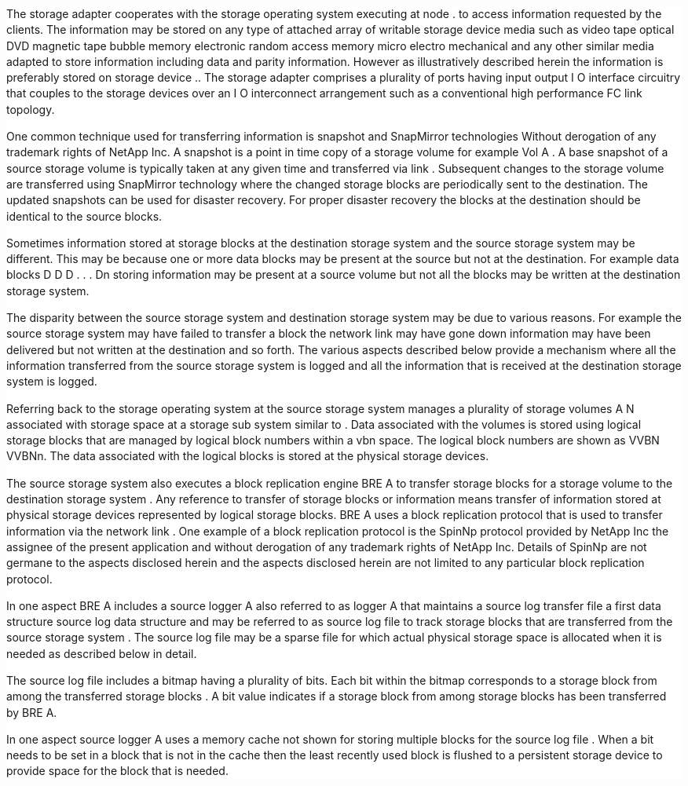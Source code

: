 The storage adapter cooperates with the storage operating system executing at node . to access information requested by the clients. The information may be stored on any type of attached array of writable storage device media such as video tape optical DVD magnetic tape bubble memory electronic random access memory micro electro mechanical and any other similar media adapted to store information including data and parity information. However as illustratively described herein the information is preferably stored on storage device .. The storage adapter comprises a plurality of ports having input output I O interface circuitry that couples to the storage devices over an I O interconnect arrangement such as a conventional high performance FC link topology.

One common technique used for transferring information is snapshot and SnapMirror technologies Without derogation of any trademark rights of NetApp Inc. A snapshot is a point in time copy of a storage volume for example Vol A . A base snapshot of a source storage volume is typically taken at any given time and transferred via link . Subsequent changes to the storage volume are transferred using SnapMirror technology where the changed storage blocks are periodically sent to the destination. The updated snapshots can be used for disaster recovery. For proper disaster recovery the blocks at the destination should be identical to the source blocks.

Sometimes information stored at storage blocks at the destination storage system and the source storage system may be different. This may be because one or more data blocks may be present at the source but not at the destination. For example data blocks D D D . . . Dn storing information may be present at a source volume but not all the blocks may be written at the destination storage system.

The disparity between the source storage system and destination storage system may be due to various reasons. For example the source storage system may have failed to transfer a block the network link may have gone down information may have been delivered but not written at the destination and so forth. The various aspects described below provide a mechanism where all the information transferred from the source storage system is logged and all the information that is received at the destination storage system is logged.

Referring back to the storage operating system at the source storage system manages a plurality of storage volumes A N associated with storage space at a storage sub system similar to . Data associated with the volumes is stored using logical storage blocks that are managed by logical block numbers within a vbn space. The logical block numbers are shown as VVBN VVBNn. The data associated with the logical blocks is stored at the physical storage devices.

The source storage system also executes a block replication engine BRE A to transfer storage blocks for a storage volume to the destination storage system . Any reference to transfer of storage blocks or information means transfer of information stored at physical storage devices represented by logical storage blocks. BRE A uses a block replication protocol that is used to transfer information via the network link . One example of a block replication protocol is the SpinNp protocol provided by NetApp Inc the assignee of the present application and without derogation of any trademark rights of NetApp Inc. Details of SpinNp are not germane to the aspects disclosed herein and the aspects disclosed herein are not limited to any particular block replication protocol.

In one aspect BRE A includes a source logger A also referred to as logger A that maintains a source log transfer file a first data structure source log data structure and may be referred to as source log file to track storage blocks that are transferred from the source storage system . The source log file may be a sparse file for which actual physical storage space is allocated when it is needed as described below in detail.

The source log file includes a bitmap having a plurality of bits. Each bit within the bitmap corresponds to a storage block from among the transferred storage blocks . A bit value indicates if a storage block from among storage blocks has been transferred by BRE A.

In one aspect source logger A uses a memory cache not shown for storing multiple blocks for the source log file . When a bit needs to be set in a block that is not in the cache then the least recently used block is flushed to a persistent storage device to provide space for the block that is needed.
